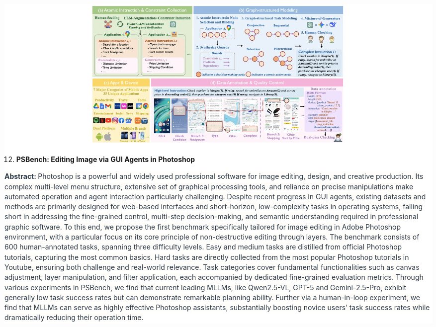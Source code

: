 
<div style="text-align: center;">
<img src="figures\Bench11.png"  width="60%" >
</div>

12.   **PSBench: Editing Image via GUI Agents in Photoshop**

**<font style="color:rgb(44, 58, 74);background-color:rgb(255, 253, 250);">Abstract: </font>**<font style="color:rgb(44, 58, 74);background-color:rgb(255, 253, 250);"> Photoshop is a powerful and widely used professional software for image editing, design, and creative production. Its complex multi-level menu structure, extensive set of graphical processing tools, and reliance on precise manipulations make automated operation and agent interaction particularly challenging. Despite recent progress in GUI agents, existing datasets and methods are primarily designed for web-based interfaces and short-horizon, low-complexity tasks in operating systems, falling short in addressing the fine-grained control, multi-step decision-making, and semantic understanding required in professional graphic software. To this end, we propose the first benchmark specifically tailored for image editing in Adobe Photoshop environment, with a particular focus on its core principle of non-destructive editing through layers. The benchmark consists of 600 human-annotated tasks, spanning three difficulty levels. Easy and medium tasks are distilled from official Photoshop tutorials, capturing the most common basics. Hard tasks are directly collected from the most popular Photoshop tutorials in Youtube, ensuring both challenge and real-world relevance. Task categories cover fundamental functionalities such as canvas adjustment, layer manipulation, and filter application, each accompanied by dedicated fine-grained evaluation metrics. Through various experiments in PSBench, we find that current leading MLLMs, like Qwen2.5-VL, GPT-5 and Gemini-2.5-Pro, exhibit generally low task success rates but can demonstrate remarkable planning ability. Further via a human-in-loop experiment, we find that MLLMs can serve as highly effective Photoshop assistants, substantially boosting novice users’ task success rates while dramatically reducing their operation time.

